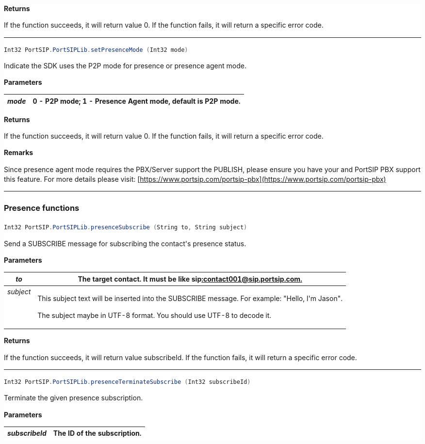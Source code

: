 **Returns**

If the function succeeds, it will return value 0. If the function fails, it will return a specific error code.

***

```csharp
Int32 PortSIP.PortSIPLib.setPresenceMode (Int32 mode)
```

Indicate the SDK uses the P2P mode for presence or presence agent mode.&#x20;

**Parameters**

| _mode_ | 0 - P2P mode; 1 - Presence Agent mode, default is P2P mode. |
| ------ | ----------------------------------------------------------- |

**Returns**

If the function succeeds, it will return value 0. If the function fails, it will return a specific error code.

**Remarks**

Since presence agent mode requires the PBX/Server support the PUBLISH, please ensure you have your and PortSIP PBX support this feature. For more details please visit: [https://www.portsip.com/portsip-pbx](https://www.portsip.com/portsip-pbx)

***

### **Presence functions**&#x20;

```csharp
Int32 PortSIP.PortSIPLib.presenceSubscribe (String to, String subject)
```

Send a SUBSCRIBE message for subscribing the contact's presence status.

**Parameters**

| _to_      | The target contact. It must be like sip[:contact001@sip.portsip.com.](mailto:contact001@sip.portsip.com)                                                                           |
| --------- | ---------------------------------------------------------------------------------------------------------------------------------------------------------------------------------- |
| _subject_ | <p>This subject text will be inserted into the SUBSCRIBE message. For example: "Hello, I'm Jason".</p><p>The subject maybe in UTF-8 format. You should use UTF-8 to decode it.</p> |

**Returns**

If the function succeeds, it will return value subscribeId. If the function fails, it will return a specific error code.

***

```csharp
Int32 PortSIP.PortSIPLib.presenceTerminateSubscribe (Int32 subscribeId)
```

Terminate the given presence subscription.

**Parameters**

| _subscribeId_ | The ID of the subscription. |
| ------------- | --------------------------- |
